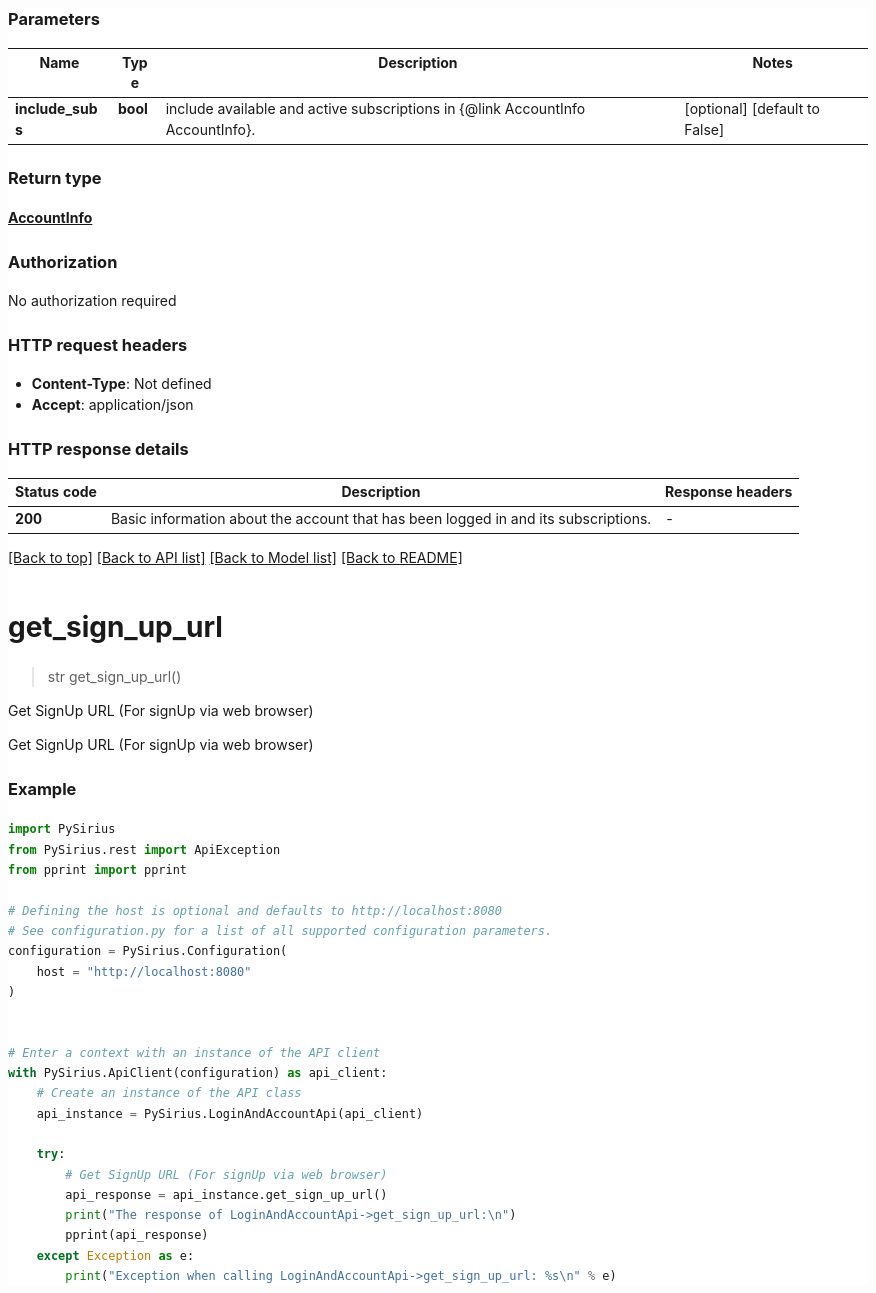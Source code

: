 

### Parameters


Name | Type | Description  | Notes
------------- | ------------- | ------------- | -------------
 **include_subs** | **bool**| include available and active subscriptions in {@link AccountInfo AccountInfo}. | [optional] [default to False]

### Return type

[**AccountInfo**](AccountInfo.md)

### Authorization

No authorization required

### HTTP request headers

 - **Content-Type**: Not defined
 - **Accept**: application/json

### HTTP response details

| Status code | Description | Response headers |
|-------------|-------------|------------------|
**200** | Basic information about the account that has been logged in and its subscriptions. |  -  |

[[Back to top]](#) [[Back to API list]](../README.md#documentation-for-api-endpoints) [[Back to Model list]](../README.md#documentation-for-models) [[Back to README]](../README.md)

# **get_sign_up_url**
> str get_sign_up_url()

Get SignUp URL (For signUp via web browser)

Get SignUp URL (For signUp via web browser)

### Example


```python
import PySirius
from PySirius.rest import ApiException
from pprint import pprint

# Defining the host is optional and defaults to http://localhost:8080
# See configuration.py for a list of all supported configuration parameters.
configuration = PySirius.Configuration(
    host = "http://localhost:8080"
)


# Enter a context with an instance of the API client
with PySirius.ApiClient(configuration) as api_client:
    # Create an instance of the API class
    api_instance = PySirius.LoginAndAccountApi(api_client)

    try:
        # Get SignUp URL (For signUp via web browser)
        api_response = api_instance.get_sign_up_url()
        print("The response of LoginAndAccountApi->get_sign_up_url:\n")
        pprint(api_response)
    except Exception as e:
        print("Exception when calling LoginAndAccountApi->get_sign_up_url: %s\n" % e)
```